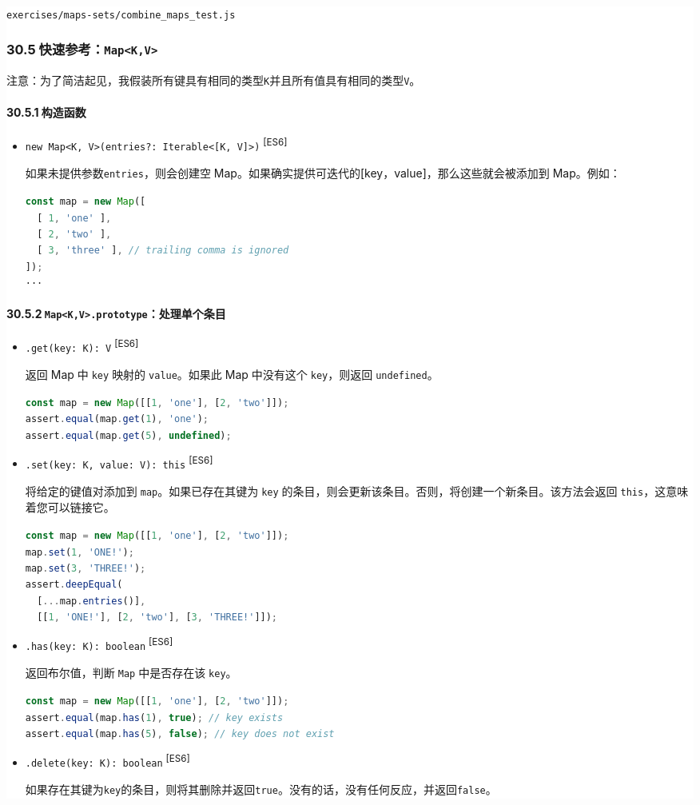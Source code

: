 `exercises/maps-sets/combine_maps_test.js`

### 30.5 快速参考：`Map<K,V>`

注意：为了简洁起见，我假装所有键具有相同的类型`K`并且所有值具有相同的类型`V`。

#### 30.5.1 构造函数

*   `new Map<K, V>(entries?: Iterable<[K, V]>)` <sup>[ES6]</sup>

    如果未提供参数`entries`，则会创建空 Map。如果确实提供可迭代的[key，value]，那么这些就会被添加到 Map。例如：
    
    ```js
    const map = new Map([
      [ 1, 'one' ],
      [ 2, 'two' ],
      [ 3, 'three' ], // trailing comma is ignored
    ]);
    ···

#### 30.5.2 `Map<K,V>.prototype`：处理单个条目

*  `.get(key: K): V` <sup>[ES6]</sup>

   返回 Map 中 `key` 映射的 `value`。如果此 Map 中没有这个 `key`，则返回 `undefined`。
    
    ```js
    const map = new Map([[1, 'one'], [2, 'two']]);
    assert.equal(map.get(1), 'one');
    assert.equal(map.get(5), undefined);
    ```

* `.set(key: K, value: V): this` <sup>[ES6]</sup>

    将给定的键值对添加到 `map`。如果已存在其键为 `key` 的条目，则会更新该条目。否则，将创建一个新条目。该方法会返回 `this`，这意味着您可以链接它。
    
    ```js
    const map = new Map([[1, 'one'], [2, 'two']]);
    map.set(1, 'ONE!');
    map.set(3, 'THREE!');
    assert.deepEqual(
      [...map.entries()],
      [[1, 'ONE!'], [2, 'two'], [3, 'THREE!']]);
    ````

*   `.has(key: K): boolean` <sup>[ES6]</sup>

    返回布尔值，判断 `Map` 中是否存在该 `key`。
    
    ```js
    const map = new Map([[1, 'one'], [2, 'two']]);
    assert.equal(map.has(1), true); // key exists
    assert.equal(map.has(5), false); // key does not exist
    ```

*   `.delete(key: K): boolean` <sup>[ES6]</sup>

    如果存在其键为`key`的条目，则将其删除并返回`true`。没有的话，没有任何反应，并返回`false`。
    